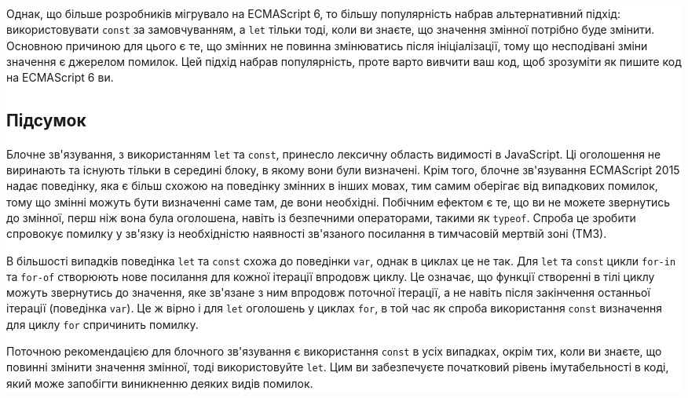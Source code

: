 Однак, що більше розробників мігрувало на ECMAScript 6, то більшу популярність набрав альтернативний підхід: використовувати `const` за замовчуванням, а `let` тільки тоді, коли ви знаєте, що значення змінної потрібно буде змінити. Основною причиною для цього є те, що змінних не повинна змінюватись після ініціалізації, тому що несподівані зміни значення є джерелом помилок. Цей підхід набрав популярність, проте варто вивчити ваш код, щоб зрозуміти як пишите код на ECMAScript 6 ви.

## Підсумок

Блочне зв'язування, з використанням `let` та `const`, принесло лексичну область видимості в JavaScript. Ці оголошення не виринають та існують тільки в середині блоку, в якому вони були визначені. Крім того, блочне зв'язування ECMAScript 2015 надає поведінку, яка є більш схожою на поведінку змінних в інших мовах, тим самим оберігає від випадкових помилок, тому що змінні можуть бути визначенні саме там, де вони необхідні. Побічним ефектом є те, що ви не можете звернутись до змінної, перш ніж вона була оголошена, навіть із безпечними операторами, такими як `typeof`. Спроба це зробити спровокує помилку у зв'язку із необхідністю наявності зв'язаного посилання в тимчасовій мертвій зоні (ТМЗ).

В більшості випадків поведінка `lеt` та `const` схожа до поведінки `var`, однак в циклах це не так. Для `let` та `const` цикли `for-in` та `for-of` створюють нове посилання для кожної ітерації впродовж циклу. Це означає, що функції створенні в тілі циклу можуть звернутись до значення, яке зв'язане з ним впродовж поточної ітерації, а не навіть після закінчення останньої ітерації (поведінка `var`). Це ж вірно і для `let` оголошень у циклах `for`, в той час як спроба використання `const` визначення для циклу `for` спричинить помилку.

Поточною рекомендацією для блочного зв'язування є використання `const` в усіх випадках, окрім тих, коли ви знаєте, що повинні змінити значення змінної, тоді використовуйте `let`. Цим ви забезпечуєте початковий рівень імутабельності в коді, який може запобігти виникненню деяких видів помилок.
